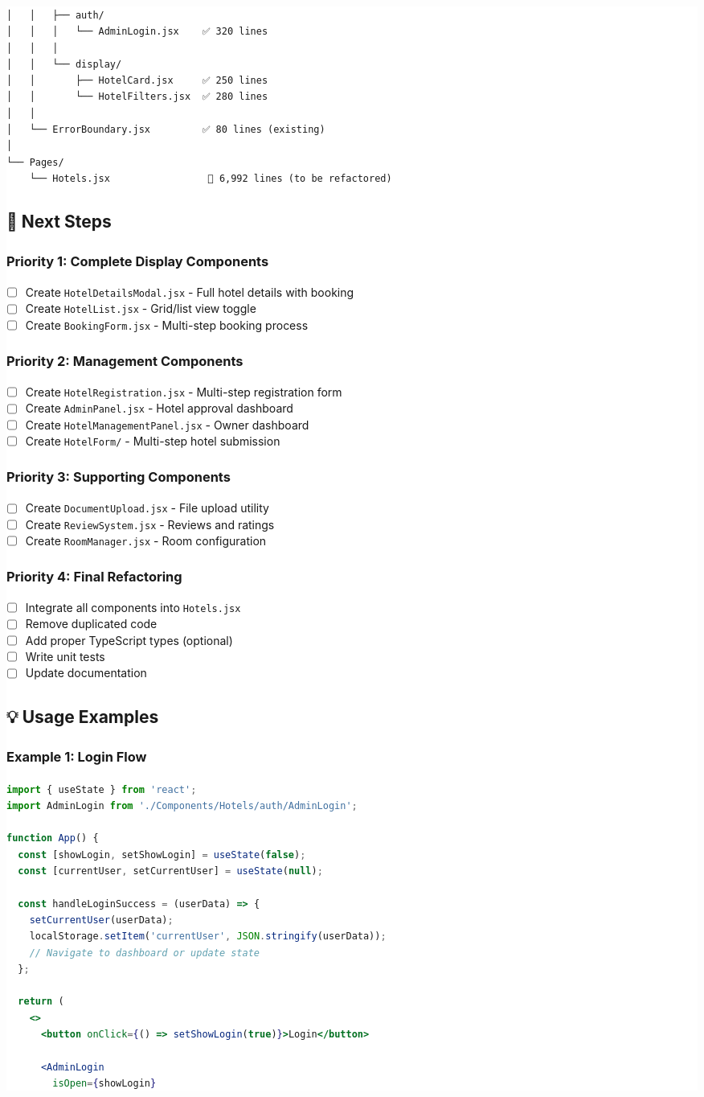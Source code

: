 ```
│   │   ├── auth/
│   │   │   └── AdminLogin.jsx    ✅ 320 lines
│   │   │
│   │   └── display/
│   │       ├── HotelCard.jsx     ✅ 250 lines
│   │       └── HotelFilters.jsx  ✅ 280 lines
│   │
│   └── ErrorBoundary.jsx         ✅ 80 lines (existing)
│
└── Pages/
    └── Hotels.jsx                 🔄 6,992 lines (to be refactored)
```

## 🚀 Next Steps

### Priority 1: Complete Display Components
- [ ] Create `HotelDetailsModal.jsx` - Full hotel details with booking
- [ ] Create `HotelList.jsx` - Grid/list view toggle
- [ ] Create `BookingForm.jsx` - Multi-step booking process

### Priority 2: Management Components
- [ ] Create `HotelRegistration.jsx` - Multi-step registration form
- [ ] Create `AdminPanel.jsx` - Hotel approval dashboard
- [ ] Create `HotelManagementPanel.jsx` - Owner dashboard
- [ ] Create `HotelForm/` - Multi-step hotel submission

### Priority 3: Supporting Components
- [ ] Create `DocumentUpload.jsx` - File upload utility
- [ ] Create `ReviewSystem.jsx` - Reviews and ratings
- [ ] Create `RoomManager.jsx` - Room configuration

### Priority 4: Final Refactoring
- [ ] Integrate all components into `Hotels.jsx`
- [ ] Remove duplicated code
- [ ] Add proper TypeScript types (optional)
- [ ] Write unit tests
- [ ] Update documentation

## 💡 Usage Examples

### Example 1: Login Flow
```jsx
import { useState } from 'react';
import AdminLogin from './Components/Hotels/auth/AdminLogin';

function App() {
  const [showLogin, setShowLogin] = useState(false);
  const [currentUser, setCurrentUser] = useState(null);

  const handleLoginSuccess = (userData) => {
    setCurrentUser(userData);
    localStorage.setItem('currentUser', JSON.stringify(userData));
    // Navigate to dashboard or update state
  };

  return (
    <>
      <button onClick={() => setShowLogin(true)}>Login</button>
      
      <AdminLogin
        isOpen={showLogin}
```